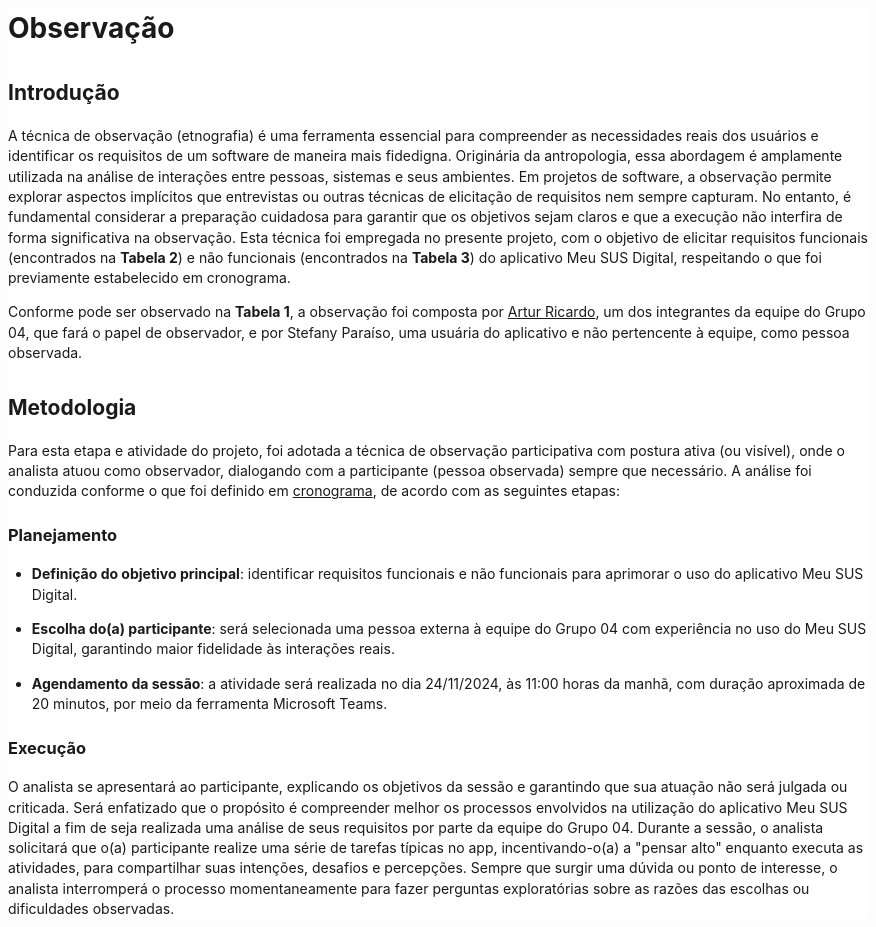 # Observação



## Introdução

A técnica de observação (etnografia) é uma ferramenta essencial para compreender as necessidades reais dos usuários e identificar os requisitos de um software de maneira mais fidedigna. Originária da antropologia, essa abordagem é amplamente utilizada na análise de interações entre pessoas, sistemas e seus ambientes. Em projetos de software, a observação permite explorar aspectos implícitos que entrevistas ou outras técnicas de elicitação de requisitos nem sempre capturam. No entanto, é fundamental considerar a preparação cuidadosa para garantir que os objetivos sejam claros e que a execução não interfira de forma significativa na observação. Esta técnica foi empregada no presente projeto, com o objetivo de elicitar requisitos funcionais (encontrados na **Tabela 2**) e não funcionais (encontrados na **Tabela 3**) do aplicativo Meu SUS Digital, respeitando o que foi previamente estabelecido em cronograma.

Conforme pode ser observado na **Tabela 1**, a observação foi composta por [Artur Ricardo](https://github.com/algorithmorphic), um dos integrantes da equipe do Grupo 04, que fará o papel de observador, e por Stefany Paraíso, uma usuária do aplicativo e não pertencente à equipe, como pessoa observada.



## Metodologia

Para esta etapa e atividade do projeto, foi adotada a técnica de observação participativa com postura ativa (ou visível), onde o analista atuou como observador, dialogando com a participante (pessoa observada) sempre que necessário. A análise foi conduzida conforme o que foi definido em [cronograma](../planejamento/cronograma-tecnicas.md#cronograma), de acordo com as seguintes etapas:

### Planejamento

- **Definição do objetivo principal**: identificar requisitos funcionais e não funcionais para aprimorar o uso do aplicativo Meu SUS Digital.

- **Escolha do(a) participante**: será selecionada uma pessoa externa à equipe do Grupo 04 com experiência no uso do Meu SUS Digital, garantindo maior fidelidade às interações reais.

- **Agendamento da sessão**: a atividade será realizada no dia 24/11/2024, às 11:00 horas da manhã, com duração aproximada de 20 minutos, por meio da ferramenta Microsoft Teams.

### Execução

O analista se apresentará ao participante, explicando os objetivos da sessão e garantindo que sua atuação não será julgada ou criticada. Será enfatizado que o propósito é compreender melhor os processos envolvidos na utilização do aplicativo Meu SUS Digital a fim de seja realizada uma análise de seus requisitos por parte da equipe do Grupo 04.
Durante a sessão, o analista solicitará que o(a) participante realize uma série de tarefas típicas no app, incentivando-o(a) a "pensar alto" enquanto executa as atividades, para compartilhar suas intenções, desafios e percepções.
Sempre que surgir uma dúvida ou ponto de interesse, o analista interromperá o processo momentaneamente para fazer perguntas exploratórias sobre as razões das escolhas ou dificuldades observadas.
